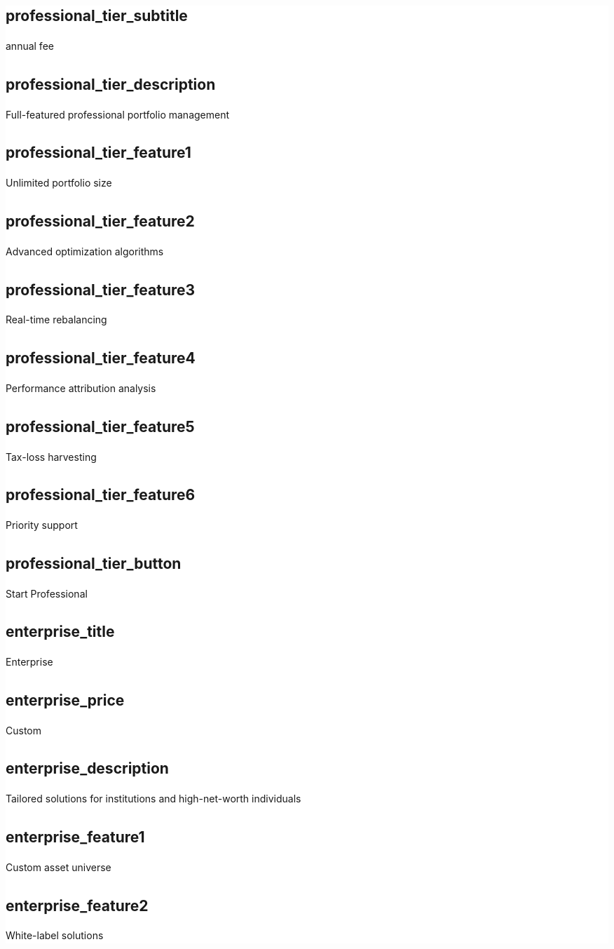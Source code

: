 ## professional_tier_subtitle
annual fee

## professional_tier_description
Full-featured professional portfolio management

## professional_tier_feature1
Unlimited portfolio size

## professional_tier_feature2
Advanced optimization algorithms

## professional_tier_feature3
Real-time rebalancing

## professional_tier_feature4
Performance attribution analysis

## professional_tier_feature5
Tax-loss harvesting

## professional_tier_feature6
Priority support

## professional_tier_button
Start Professional

## enterprise_title
Enterprise

## enterprise_price
Custom

## enterprise_description
Tailored solutions for institutions and high-net-worth individuals

## enterprise_feature1
Custom asset universe

## enterprise_feature2
White-label solutions
